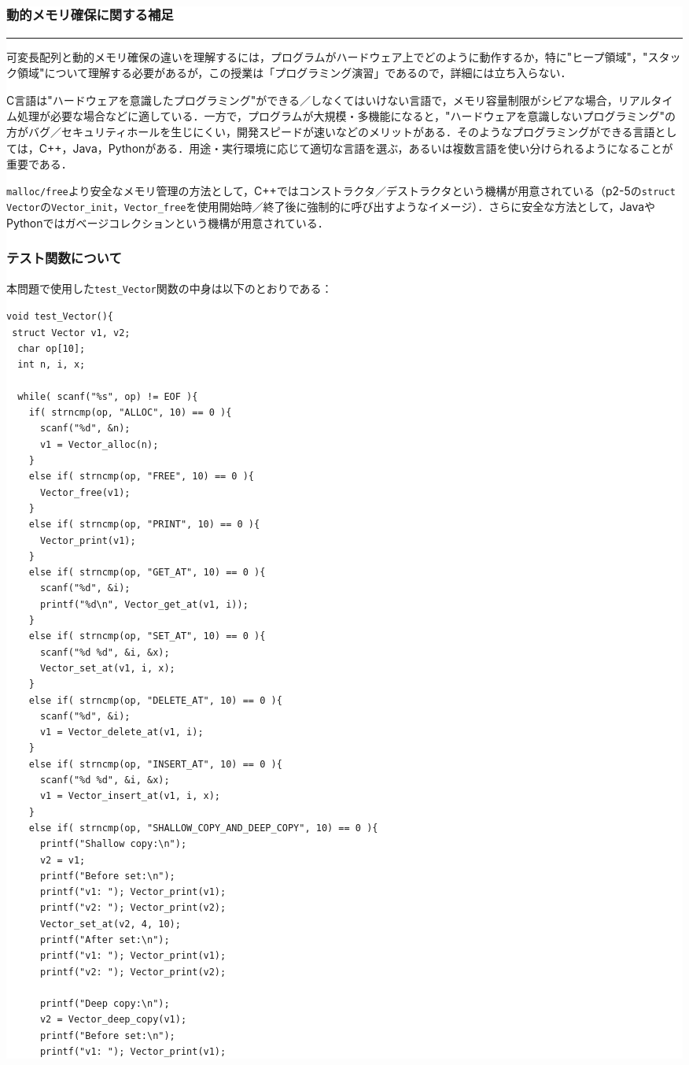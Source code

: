 ### 動的メモリ確保に関する補足<a name="dynamic_memory_allocation"></a>
---
可変長配列と動的メモリ確保の違いを理解するには，プログラムがハードウェア上でどのように動作するか，特に"ヒープ領域"，"スタック領域"について理解する必要があるが，この授業は「プログラミング演習」であるので，詳細には立ち入らない．

C言語は"ハードウェアを意識したプログラミング"ができる／しなくてはいけない言語で，メモリ容量制限がシビアな場合，リアルタイム処理が必要な場合などに適している．一方で，プログラムが大規模・多機能になると，"ハードウェアを意識しないプログラミング"の方がバグ／セキュリティホールを生じにくい，開発スピードが速いなどのメリットがある．そのようなプログラミングができる言語としては，C++，Java，Pythonがある．用途・実行環境に応じて適切な言語を選ぶ，あるいは複数言語を使い分けられるようになることが重要である．

`malloc/free`より安全なメモリ管理の方法として，C++ではコンストラクタ／デストラクタという機構が用意されている（p2-5の`struct Vector`の`Vector_init`，`Vector_free`を使用開始時／終了後に強制的に呼び出すようなイメージ）．さらに安全な方法として，JavaやPythonではガベージコレクションという機構が用意されている．

### テスト関数について<a name="test_vector"></a>

本問題で使用した`test_Vector`関数の中身は以下のとおりである：

```
void test_Vector(){
 struct Vector v1, v2;
  char op[10];
  int n, i, x;
  
  while( scanf("%s", op) != EOF ){
    if( strncmp(op, "ALLOC", 10) == 0 ){
      scanf("%d", &n);
      v1 = Vector_alloc(n);
    }
    else if( strncmp(op, "FREE", 10) == 0 ){
      Vector_free(v1);
    }
    else if( strncmp(op, "PRINT", 10) == 0 ){
      Vector_print(v1);
    }
    else if( strncmp(op, "GET_AT", 10) == 0 ){
      scanf("%d", &i);
      printf("%d\n", Vector_get_at(v1, i));
    }
    else if( strncmp(op, "SET_AT", 10) == 0 ){
      scanf("%d %d", &i, &x);
      Vector_set_at(v1, i, x);
    }
    else if( strncmp(op, "DELETE_AT", 10) == 0 ){
      scanf("%d", &i);
      v1 = Vector_delete_at(v1, i);
    }
    else if( strncmp(op, "INSERT_AT", 10) == 0 ){
      scanf("%d %d", &i, &x);
      v1 = Vector_insert_at(v1, i, x);
    }
    else if( strncmp(op, "SHALLOW_COPY_AND_DEEP_COPY", 10) == 0 ){
      printf("Shallow copy:\n");
      v2 = v1;
      printf("Before set:\n");
      printf("v1: "); Vector_print(v1);
      printf("v2: "); Vector_print(v2);
      Vector_set_at(v2, 4, 10);
      printf("After set:\n");
      printf("v1: "); Vector_print(v1);
      printf("v2: "); Vector_print(v2);

      printf("Deep copy:\n");
      v2 = Vector_deep_copy(v1);
      printf("Before set:\n");
      printf("v1: "); Vector_print(v1);
```